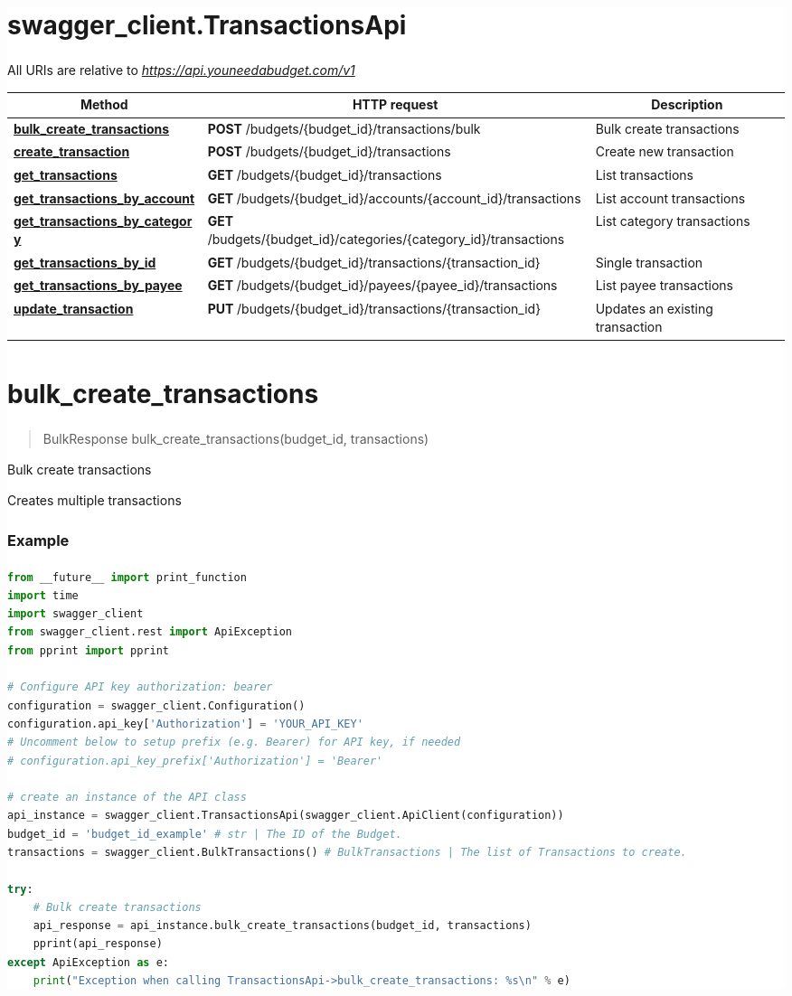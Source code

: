 # swagger_client.TransactionsApi

All URIs are relative to *https://api.youneedabudget.com/v1*

Method | HTTP request | Description
------------- | ------------- | -------------
[**bulk_create_transactions**](TransactionsApi.md#bulk_create_transactions) | **POST** /budgets/{budget_id}/transactions/bulk | Bulk create transactions
[**create_transaction**](TransactionsApi.md#create_transaction) | **POST** /budgets/{budget_id}/transactions | Create new transaction
[**get_transactions**](TransactionsApi.md#get_transactions) | **GET** /budgets/{budget_id}/transactions | List transactions
[**get_transactions_by_account**](TransactionsApi.md#get_transactions_by_account) | **GET** /budgets/{budget_id}/accounts/{account_id}/transactions | List account transactions
[**get_transactions_by_category**](TransactionsApi.md#get_transactions_by_category) | **GET** /budgets/{budget_id}/categories/{category_id}/transactions | List category transactions
[**get_transactions_by_id**](TransactionsApi.md#get_transactions_by_id) | **GET** /budgets/{budget_id}/transactions/{transaction_id} | Single transaction
[**get_transactions_by_payee**](TransactionsApi.md#get_transactions_by_payee) | **GET** /budgets/{budget_id}/payees/{payee_id}/transactions | List payee transactions
[**update_transaction**](TransactionsApi.md#update_transaction) | **PUT** /budgets/{budget_id}/transactions/{transaction_id} | Updates an existing transaction


# **bulk_create_transactions**
> BulkResponse bulk_create_transactions(budget_id, transactions)

Bulk create transactions

Creates multiple transactions

### Example
```python
from __future__ import print_function
import time
import swagger_client
from swagger_client.rest import ApiException
from pprint import pprint

# Configure API key authorization: bearer
configuration = swagger_client.Configuration()
configuration.api_key['Authorization'] = 'YOUR_API_KEY'
# Uncomment below to setup prefix (e.g. Bearer) for API key, if needed
# configuration.api_key_prefix['Authorization'] = 'Bearer'

# create an instance of the API class
api_instance = swagger_client.TransactionsApi(swagger_client.ApiClient(configuration))
budget_id = 'budget_id_example' # str | The ID of the Budget.
transactions = swagger_client.BulkTransactions() # BulkTransactions | The list of Transactions to create.

try:
    # Bulk create transactions
    api_response = api_instance.bulk_create_transactions(budget_id, transactions)
    pprint(api_response)
except ApiException as e:
    print("Exception when calling TransactionsApi->bulk_create_transactions: %s\n" % e)
```
